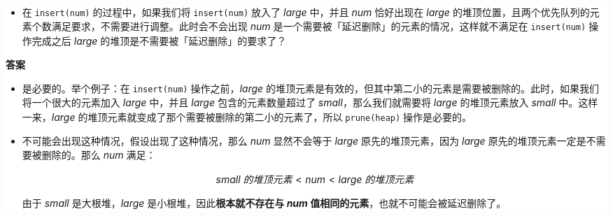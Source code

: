 - 在 $\texttt{insert(num)}$ 的过程中，如果我们将 $\texttt{insert(num)}$ 放入了 $\textit{large}$ 中，并且 $\textit{num}$ 恰好出现在 $\textit{large}$ 的堆顶位置，且两个优先队列的元素个数满足要求，不需要进行调整。此时会不会出现 $\textit{num}$ 是一个需要被「延迟删除」的元素的情况，这样就不满足在 $\texttt{insert(num)}$ 操作完成之后 $\textit{large}$ 的堆顶是不需要被「延迟删除」的要求了？

**答案**

- 是必要的。举个例子：在 $\texttt{insert(num)}$ 操作之前，$\textit{large}$ 的堆顶元素是有效的，但其中第二小的元素是需要被删除的。此时，如果我们将一个很大的元素加入 $\textit{large}$ 中，并且 $\textit{large}$ 包含的元素数量超过了 $\textit{small}$，那么我们就需要将 $\textit{large}$ 的堆顶元素放入 $\textit{small}$ 中。这样一来，$\textit{large}$ 的堆顶元素就变成了那个需要被删除的第二小的元素了，所以 $\texttt{prune(heap)}$ 操作是必要的。

- 不可能会出现这种情况，假设出现了这种情况，那么 $\textit{num}$ 显然不会等于 $\textit{large}$ 原先的堆顶元素，因为 $\textit{large}$ 原先的堆顶元素一定是不需要被删除的。那么 $\textit{num}$ 满足：

    $$
    \textit{small} ~的堆顶元素 < \textit{num} < \textit{large} ~的堆顶元素
    $$

    由于 $\textit{small}$ 是大根堆，$\textit{large}$ 是小根堆，因此**根本就不存在与 $\textit{num}$ 值相同的元素**，也就不可能会被延迟删除了。